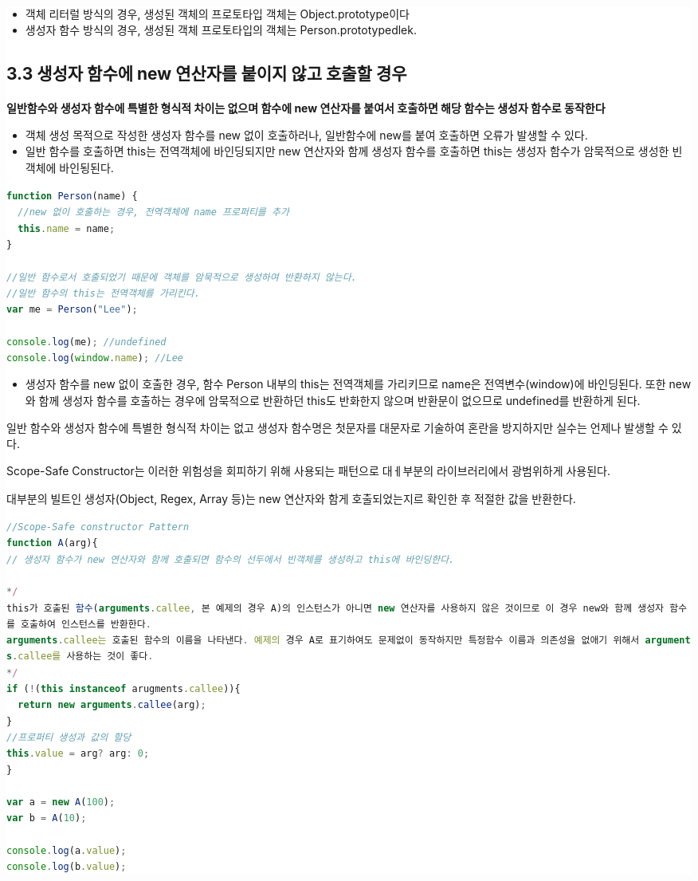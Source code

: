 - 객체 리터럴 방식의 경우, 생성된 객체의 프로토타입 객체는 Object.prototype이다
- 생성자 함수 방식의 경우, 생성된 객체 프로토타입의 객체는 Person.prototypedlek.

## 3.3 생성자 함수에 new 연산자를 붙이지 않고 호출할 경우

**일반함수와 생성자 함수에 특별한 형식적 차이는 없으며 함수에 new 연산자를 붙여서 호출하면 해당 함수는 생성자 함수로 동작한다**

- 객체 생성 목적으로 작성한 생성자 함수를 new 없이 호출하러나, 일반함수에 new를 붙여 호출하면 오류가 발생할 수 있다.
- 일반 함수를 호출하면 this는 전역객체에 바인딩되지만 new 연산자와 함께 생성자 함수를 호출하면 this는 생성자 함수가 암묵적으로 생성한 빈 객체에 바인됭된다.

```javascript
function Person(name) {
  //new 없이 호출하는 경우, 전역객체에 name 프로퍼티를 추가
  this.name = name;
}

//일반 함수로서 호출되었기 때문에 객체를 암묵적으로 생성하여 반환하지 않는다.
//일반 함수의 this는 전역객체를 가리킨다.
var me = Person("Lee");

console.log(me); //undefined
console.log(window.name); //Lee
```

- 생성자 함수를 new 없이 호출한 경우, 함수 Person 내부의 this는 전역객체를 가리키므로 name은 전역변수(window)에 바인딩된다. 또한 new 와 함께 생성자 함수를 호출하는 경우에 암묵적으로 반환하던 this도 반화한지 않으며 반환문이 없으므로 undefined를 반환하게 된다.

일반 함수와 생성자 함수에 특별한 형식적 차이는 없고 생성자 함수명은 첫문자를 대문자로 기술하여 혼란을 방지하지만 실수는 언제나 발생할 수 있다.

Scope-Safe Constructor는 이러한 위험성을 회피하기 위해 사용되는 패턴으로 대ㅔ부분의 라이브러리에서 광범위하게 사용된다.

대부분의 빌트인 생성자(Object, Regex, Array 등)는 new 연산자와 함게 호출되었는지르 확인한 후 적절한 값을 반환한다.

```javascript
//Scope-Safe constructor Pattern
function A(arg){
// 생성자 함수가 new 연산자와 함께 호출되면 함수의 선두에서 빈객체를 생성하고 this에 바인딩한다.

*/
this가 호출된 함수(arguments.callee, 본 예제의 경우 A)의 인스턴스가 아니면 new 연산자를 사용하지 않은 것이므로 이 경우 new와 함께 생성자 함수를 호출하여 인스턴스를 반환한다.
arguments.callee는 호출된 함수의 이름을 나타낸다. 예제의 경우 A로 표기하여도 문제없이 동작하지만 특정함수 이름과 의존성을 없애기 위해서 arguments.callee를 사용하는 것이 좋다.
*/
if (!(this instanceof arugments.callee)){
  return new arguments.callee(arg);
}
//프로퍼티 생성과 값의 할당
this.value = arg? arg: 0;
}

var a = new A(100);
var b = A(10);

console.log(a.value);
console.log(b.value);
```
